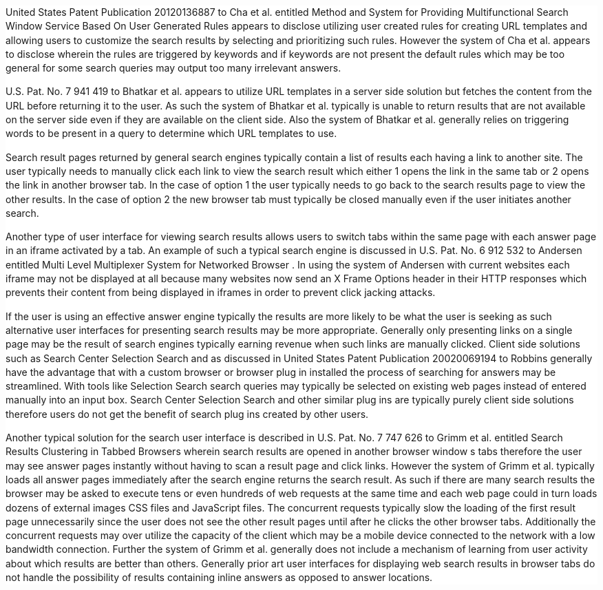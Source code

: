 United States Patent Publication 20120136887 to Cha et al. entitled Method and System for Providing Multifunctional Search Window Service Based On User Generated Rules appears to disclose utilizing user created rules for creating URL templates and allowing users to customize the search results by selecting and prioritizing such rules. However the system of Cha et al. appears to disclose wherein the rules are triggered by keywords and if keywords are not present the default rules which may be too general for some search queries may output too many irrelevant answers.

U.S. Pat. No. 7 941 419 to Bhatkar et al. appears to utilize URL templates in a server side solution but fetches the content from the URL before returning it to the user. As such the system of Bhatkar et al. typically is unable to return results that are not available on the server side even if they are available on the client side. Also the system of Bhatkar et al. generally relies on triggering words to be present in a query to determine which URL templates to use.

Search result pages returned by general search engines typically contain a list of results each having a link to another site. The user typically needs to manually click each link to view the search result which either 1 opens the link in the same tab or 2 opens the link in another browser tab. In the case of option 1 the user typically needs to go back to the search results page to view the other results. In the case of option 2 the new browser tab must typically be closed manually even if the user initiates another search.

Another type of user interface for viewing search results allows users to switch tabs within the same page with each answer page in an iframe activated by a tab. An example of such a typical search engine is discussed in U.S. Pat. No. 6 912 532 to Andersen entitled Multi Level Multiplexer System for Networked Browser . In using the system of Andersen with current websites each iframe may not be displayed at all because many websites now send an X Frame Options header in their HTTP responses which prevents their content from being displayed in iframes in order to prevent click jacking attacks.

If the user is using an effective answer engine typically the results are more likely to be what the user is seeking as such alternative user interfaces for presenting search results may be more appropriate. Generally only presenting links on a single page may be the result of search engines typically earning revenue when such links are manually clicked. Client side solutions such as Search Center Selection Search and as discussed in United States Patent Publication 20020069194 to Robbins generally have the advantage that with a custom browser or browser plug in installed the process of searching for answers may be streamlined. With tools like Selection Search search queries may typically be selected on existing web pages instead of entered manually into an input box. Search Center Selection Search and other similar plug ins are typically purely client side solutions therefore users do not get the benefit of search plug ins created by other users.

Another typical solution for the search user interface is described in U.S. Pat. No. 7 747 626 to Grimm et al. entitled Search Results Clustering in Tabbed Browsers wherein search results are opened in another browser window s tabs therefore the user may see answer pages instantly without having to scan a result page and click links. However the system of Grimm et al. typically loads all answer pages immediately after the search engine returns the search result. As such if there are many search results the browser may be asked to execute tens or even hundreds of web requests at the same time and each web page could in turn loads dozens of external images CSS files and JavaScript files. The concurrent requests typically slow the loading of the first result page unnecessarily since the user does not see the other result pages until after he clicks the other browser tabs. Additionally the concurrent requests may over utilize the capacity of the client which may be a mobile device connected to the network with a low bandwidth connection. Further the system of Grimm et al. generally does not include a mechanism of learning from user activity about which results are better than others. Generally prior art user interfaces for displaying web search results in browser tabs do not handle the possibility of results containing inline answers as opposed to answer locations.
